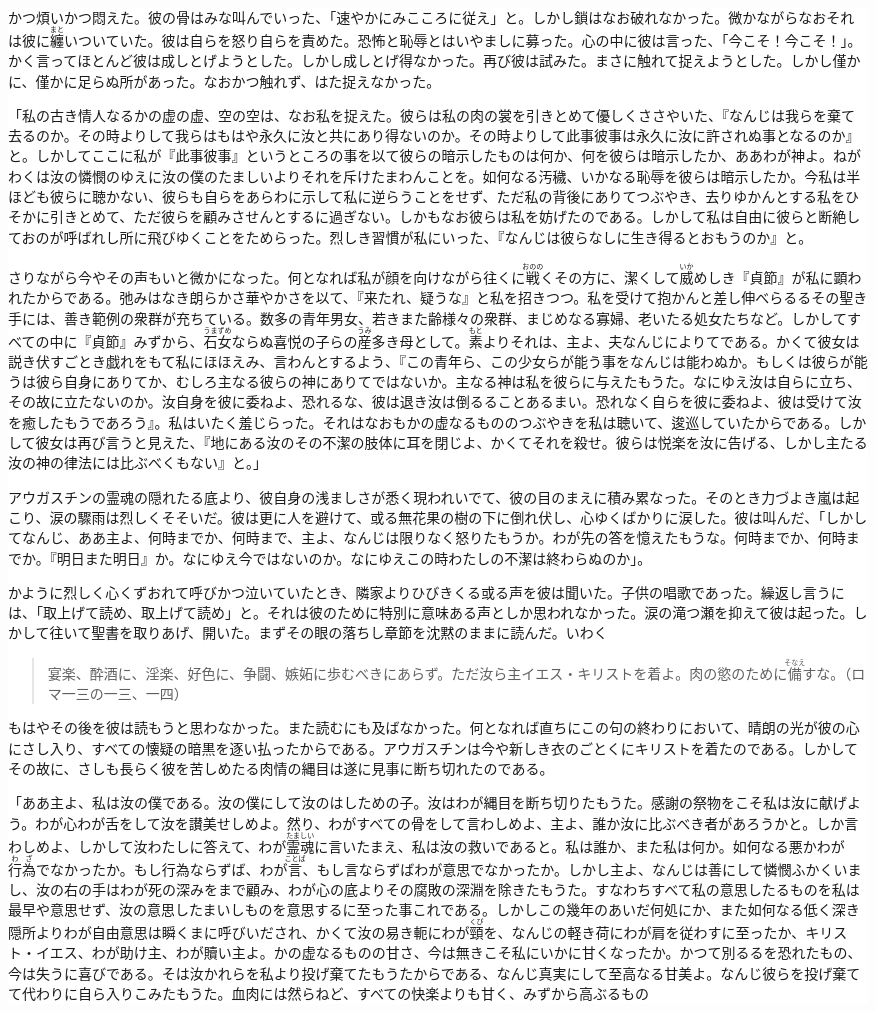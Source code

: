 <p class="paragraph">かつ煩いかつ悶えた。彼の骨はみな叫んでいった、「速やかにみこころに従え」と。しかし鎖はなお破れなかった。微かながらなおそれは彼に<ruby><rb>纏</rb><rp>（</rp><rt>まと</rt><rp>）</rp></ruby>いついていた。彼は自らを怒り自らを責めた。恐怖と恥辱とはいやましに募った。心の中に彼は言った、「今こそ！今こそ！」。かく言ってほとんど彼は成しとげようとした。しかし成しとげ得なかった。再び彼は試みた。まさに触れて捉えようとした。しかし僅かに、僅かに足らぬ所があった。なおかつ触れず、はた捉えなかった。</p>

<p class="paragraph">「私の古き情人なるかの虚の虚、空の空は、なお私を捉えた。彼らは私の肉の裳を引きとめて優しくささやいた、『なんじは我らを棄て去るのか。その時よりして我らはもはや永久に汝と共にあり得ないのか。その時よりして此事彼事は永久に汝に許されぬ事となるのか』と。しかしてここに私が『此事彼事』というところの事を以て彼らの暗示したものは何か、何を彼らは暗示したか、ああわが神よ。ねがわくは汝の憐憫のゆえに汝の僕のたましいよりそれを斥けたまわんことを。如何なる汚穢、いかなる恥辱を彼らは暗示したか。今私は半ほども彼らに聴かない、彼らも自らをあらわに示して私に逆らうことをせず、ただ私の背後にありてつぶやき、去りゆかんとする私をひそかに引きとめて、ただ彼らを顧みさせんとするに過ぎない。しかもなお彼らは私を妨げたのである。しかして私は自由に彼らと断絶しておのが呼ばれし所に飛びゆくことをためらった。烈しき習慣が私にいった、『なんじは彼らなしに生き得るとおもうのか』と。</p>

<p class="paragraph">さりながら今やその声もいと微かになった。何となれば私が顔を向けながら往くに<ruby><rb>戦</rb><rp>（</rp><rt>おのの</rt><rp>）</rp></ruby>くその方に、潔くして<ruby><rb>威</rb><rp>（</rp><rt>いか</rt><rp>）</rp></ruby>めしき『貞節』が私に顕われたからである。弛みはなき朗らかさ華やかさを以て、『来たれ、疑うな』と私を招きつつ。私を受けて抱かんと差し伸べらるるその聖き手には、善き範例の衆群が充ちている。数多の青年男女、若きまた齢様々の衆群、まじめなる寡婦、老いたる処女たちなど。しかしてすべての中に『貞節』みずから、<ruby><rb>石女</rb><rp>（</rp><rt>うまずめ</rt><rp>）</rp></ruby>ならぬ喜悦の子らの<ruby><rb>産</rb><rp>（</rp><rt>うみ</rt><rp>）</rp></ruby>多き母として。<ruby><rb>素</rb><rp>（</rp><rt>もと</rt><rp>）</rp></ruby>よりそれは、主よ、夫なんじによりてである。かくて彼女は説き伏すごとき戯れをもて私にほほえみ、言わんとするよう、『この青年ら、この少女らが能う事をなんじは能わぬか。もしくは彼らが能うは彼ら自身にありてか、むしろ主なる彼らの神にありてではないか。主なる神は私を彼らに与えたもうた。なにゆえ汝は自らに立ち、その故に立たないのか。汝自身を彼に委ねよ、恐れるな、彼は退き汝は倒るることあるまい。恐れなく自らを彼に委ねよ、彼は受けて汝を癒したもうであろう』。私はいたく羞じらった。それはなおもかの虚なるもののつぶやきを私は聴いて、逡巡していたからである。しかして彼女は再び言うと見えた、『地にある汝のその不潔の肢体に耳を閉じよ、かくてそれを殺せ。彼らは悦楽を汝に告げる、しかし主たる汝の神の律法には比ぶべくもない』と。」</p>

<p class="paragraph">アウガスチンの霊魂の隠れたる底より、彼自身の浅ましさが悉く現われいでて、彼の目のまえに積み累なった。そのとき力づよき嵐は起こり、涙の驟雨は烈しくそそいだ。彼は更に人を避けて、或る無花果の樹の下に倒れ伏し、心ゆくばかりに涙した。彼は叫んだ、「しかしてなんじ、ああ主よ、何時までか、何時まで、主よ、なんじは限りなく怒りたもうか。わが先の答を憶えたもうな。何時までか、何時までか。『明日また明日』か。なにゆえ今ではないのか。なにゆえこの時わたしの不潔は終わらぬのか」。</p>

<p class="paragraph">かように烈しく心くずおれて呼びかつ泣いていたとき、隣家よりひびきくる或る声を彼は聞いた。子供の唱歌であった。繰返し言うには、「取上げて読め、取上げて読め」と。それは彼のために特別に意味ある声としか思われなかった。涙の滝つ瀬を抑えて彼は起った。しかして往いて聖書を取りあげ、開いた。まずその眼の落ちし章節を沈黙のままに読んだ。いわく</p>

<blockquote>
宴楽、酔酒に、淫楽、好色に、争闘、嫉妬に歩むべきにあらず。ただ汝ら主イエス・キリストを着よ。肉の慾のために<ruby><rb>備</rb><rp>（</rp><rt>そなえ</rt><rp>）</rp></ruby>すな。（ロマ一三の一三、一四）
</blockquote>

<p class="paragraph">もはやその後を彼は読もうと思わなかった。また読むにも及ばなかった。何となれば直ちにこの句の終わりにおいて、晴朗の光が彼の心にさし入り、すべての懐疑の暗黒を逐い払ったからである。アウガスチンは今や新しき衣のごとくにキリストを着たのである。しかしてその故に、さしも長らく彼を苦しめたる肉情の縄目は遂に見事に断ち切れたのである。</p>

<p class="paragraph">「ああ主よ、私は汝の僕である。汝の僕にして汝のはしための子。汝はわが縄目を断ち切りたもうた。感謝の祭物をこそ私は汝に献げよう。わが心わが舌をして汝を讃美せしめよ。然り、わがすべての骨をして言わしめよ、主よ、誰か汝に比ぶべき者があろうかと。しか言わしめよ、しかして汝わたしに答えて、わが<ruby><rb>霊魂</rb><rp>（</rp><rt>たましい</rt><rp>）</rp></ruby>に言いたまえ、私は汝の救いであると。私は誰か、また私は何か。如何なる悪かわが<ruby><rb>行為</rb><rp>（</rp><rt>わざ</rt><rp>）</rp></ruby>でなかったか。もし行為ならずば、わが<ruby><rb>言</rb><rp>（</rp><rt>ことば</rt><rp>）</rp></ruby>、もし言ならずばわが意思でなかったか。しかし主よ、なんじは善にして憐憫ふかくいまし、汝の右の手はわが死の深みをまで顧み、わが心の底よりその腐敗の深淵を除きたもうた。すなわちすべて私の意思したるものを私は最早や意思せず、汝の意思したまいしものを意思するに至った事これである。しかしこの幾年のあいだ何処にか、また如何なる低く深き隠所よりわが自由意思は瞬くまに呼びいだされ、かくて汝の易き軛にわが<ruby><rb>頸</rb><rp>（</rp><rt>くび</rt><rp>）</rp></ruby>を、なんじの軽き荷にわが肩を従わすに至ったか、キリスト・イエス、わが助け主、わが贖い主よ。かの虚なるものの甘さ、今は無きこそ私にいかに甘くなったか。かつて別るるを恐れたもの、今は失うに喜びである。そは汝かれらを私より投げ棄てたもうたからである、なんじ真実にして至高なる甘美よ。なんじ彼らを投げ棄てて代わりに自ら入りこみたもうた。血肉には然らねど、すべての快楽よりも甘く、みずから高ぶるもの
